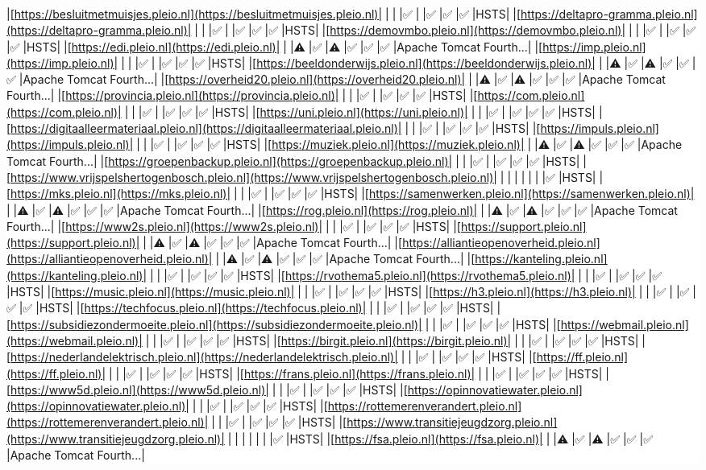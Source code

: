 |[https://besluitmetmuisjes.pleio.nl](https://besluitmetmuisjes.pleio.nl)| | | |:white_check_mark: | |:white_check_mark: |:white_check_mark: |:white_check_mark: |HSTS|
|[https://deltapro-gramma.pleio.nl](https://deltapro-gramma.pleio.nl)| | | |:white_check_mark: | |:white_check_mark: |:white_check_mark: |:white_check_mark: |HSTS|
|[https://demovmbo.pleio.nl](https://demovmbo.pleio.nl)| | | |:white_check_mark: | |:white_check_mark: |:white_check_mark: |:white_check_mark: |HSTS|
|[https://edi.pleio.nl](https://edi.pleio.nl)| | |:warning: |:white_check_mark: |:warning: |:white_check_mark: |:white_check_mark: |:white_check_mark: |Apache Tomcat Fourth...|
|[https://imp.pleio.nl](https://imp.pleio.nl)| | | |:white_check_mark: | |:white_check_mark: |:white_check_mark: |:white_check_mark: |HSTS|
|[https://beeldonderwijs.pleio.nl](https://beeldonderwijs.pleio.nl)| | |:warning: |:white_check_mark: |:warning: |:white_check_mark: |:white_check_mark: |:white_check_mark: |Apache Tomcat Fourth...|
|[https://overheid20.pleio.nl](https://overheid20.pleio.nl)| | |:warning: |:white_check_mark: |:warning: |:white_check_mark: |:white_check_mark: |:white_check_mark: |Apache Tomcat Fourth...|
|[https://provincia.pleio.nl](https://provincia.pleio.nl)| | | |:white_check_mark: | |:white_check_mark: |:white_check_mark: |:white_check_mark: |HSTS|
|[https://com.pleio.nl](https://com.pleio.nl)| | | |:white_check_mark: | |:white_check_mark: |:white_check_mark: |:white_check_mark: |HSTS|
|[https://uni.pleio.nl](https://uni.pleio.nl)| | | |:white_check_mark: | |:white_check_mark: |:white_check_mark: |:white_check_mark: |HSTS|
|[https://digitaalleermateriaal.pleio.nl](https://digitaalleermateriaal.pleio.nl)| | | |:white_check_mark: | |:white_check_mark: |:white_check_mark: |:white_check_mark: |HSTS|
|[https://impuls.pleio.nl](https://impuls.pleio.nl)| | | |:white_check_mark: | |:white_check_mark: |:white_check_mark: |:white_check_mark: |HSTS|
|[https://muziek.pleio.nl](https://muziek.pleio.nl)| | |:warning: |:white_check_mark: |:warning: |:white_check_mark: |:white_check_mark: |:white_check_mark: |Apache Tomcat Fourth...|
|[https://groepenbackup.pleio.nl](https://groepenbackup.pleio.nl)| | | |:white_check_mark: | |:white_check_mark: |:white_check_mark: |:white_check_mark: |HSTS|
|[https://www.vrijspelshertogenbosch.pleio.nl](https://www.vrijspelshertogenbosch.pleio.nl)| | | | | | | |:white_check_mark: |HSTS|
|[https://mks.pleio.nl](https://mks.pleio.nl)| | | |:white_check_mark: | |:white_check_mark: |:white_check_mark: |:white_check_mark: |HSTS|
|[https://samenwerken.pleio.nl](https://samenwerken.pleio.nl)| | |:warning: |:white_check_mark: |:warning: |:white_check_mark: |:white_check_mark: |:white_check_mark: |Apache Tomcat Fourth...|
|[https://rog.pleio.nl](https://rog.pleio.nl)| | |:warning: |:white_check_mark: |:warning: |:white_check_mark: |:white_check_mark: |:white_check_mark: |Apache Tomcat Fourth...|
|[https://www2s.pleio.nl](https://www2s.pleio.nl)| | | |:white_check_mark: | |:white_check_mark: |:white_check_mark: |:white_check_mark: |HSTS|
|[https://support.pleio.nl](https://support.pleio.nl)| | |:warning: |:white_check_mark: |:warning: |:white_check_mark: |:white_check_mark: |:white_check_mark: |Apache Tomcat Fourth...|
|[https://alliantieopenoverheid.pleio.nl](https://alliantieopenoverheid.pleio.nl)| | |:warning: |:white_check_mark: |:warning: |:white_check_mark: |:white_check_mark: |:white_check_mark: |Apache Tomcat Fourth...|
|[https://kanteling.pleio.nl](https://kanteling.pleio.nl)| | | |:white_check_mark: | |:white_check_mark: |:white_check_mark: |:white_check_mark: |HSTS|
|[https://rvothema5.pleio.nl](https://rvothema5.pleio.nl)| | | |:white_check_mark: | |:white_check_mark: |:white_check_mark: |:white_check_mark: |HSTS|
|[https://music.pleio.nl](https://music.pleio.nl)| | | |:white_check_mark: | |:white_check_mark: |:white_check_mark: |:white_check_mark: |HSTS|
|[https://h3.pleio.nl](https://h3.pleio.nl)| | | |:white_check_mark: | |:white_check_mark: |:white_check_mark: |:white_check_mark: |HSTS|
|[https://techfocus.pleio.nl](https://techfocus.pleio.nl)| | | |:white_check_mark: | |:white_check_mark: |:white_check_mark: |:white_check_mark: |HSTS|
|[https://subsidiezondermoeite.pleio.nl](https://subsidiezondermoeite.pleio.nl)| | | |:white_check_mark: | |:white_check_mark: |:white_check_mark: |:white_check_mark: |HSTS|
|[https://webmail.pleio.nl](https://webmail.pleio.nl)| | | |:white_check_mark: | |:white_check_mark: |:white_check_mark: |:white_check_mark: |HSTS|
|[https://birgit.pleio.nl](https://birgit.pleio.nl)| | | |:white_check_mark: | |:white_check_mark: |:white_check_mark: |:white_check_mark: |HSTS|
|[https://nederlandelektrisch.pleio.nl](https://nederlandelektrisch.pleio.nl)| | | |:white_check_mark: | |:white_check_mark: |:white_check_mark: |:white_check_mark: |HSTS|
|[https://ff.pleio.nl](https://ff.pleio.nl)| | | |:white_check_mark: | |:white_check_mark: |:white_check_mark: |:white_check_mark: |HSTS|
|[https://frans.pleio.nl](https://frans.pleio.nl)| | | |:white_check_mark: | |:white_check_mark: |:white_check_mark: |:white_check_mark: |HSTS|
|[https://www5d.pleio.nl](https://www5d.pleio.nl)| | | |:white_check_mark: | |:white_check_mark: |:white_check_mark: |:white_check_mark: |HSTS|
|[https://opinnovatiewater.pleio.nl](https://opinnovatiewater.pleio.nl)| | | |:white_check_mark: | |:white_check_mark: |:white_check_mark: |:white_check_mark: |HSTS|
|[https://rottemerenverandert.pleio.nl](https://rottemerenverandert.pleio.nl)| | | |:white_check_mark: | |:white_check_mark: |:white_check_mark: |:white_check_mark: |HSTS|
|[https://www.transitiejeugdzorg.pleio.nl](https://www.transitiejeugdzorg.pleio.nl)| | | | | | | |:white_check_mark: |HSTS|
|[https://fsa.pleio.nl](https://fsa.pleio.nl)| | |:warning: |:white_check_mark: |:warning: |:white_check_mark: |:white_check_mark: |:white_check_mark: |Apache Tomcat Fourth...|